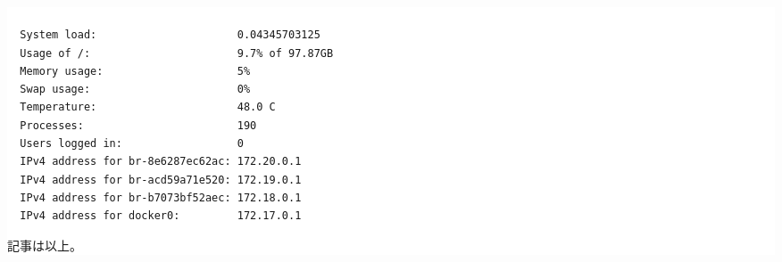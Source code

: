 ```zsh

  System load:                      0.04345703125
  Usage of /:                       9.7% of 97.87GB
  Memory usage:                     5%
  Swap usage:                       0%
  Temperature:                      48.0 C
  Processes:                        190
  Users logged in:                  0
  IPv4 address for br-8e6287ec62ac: 172.20.0.1
  IPv4 address for br-acd59a71e520: 172.19.0.1
  IPv4 address for br-b7073bf52aec: 172.18.0.1
  IPv4 address for docker0:         172.17.0.1
```

記事は以上。

